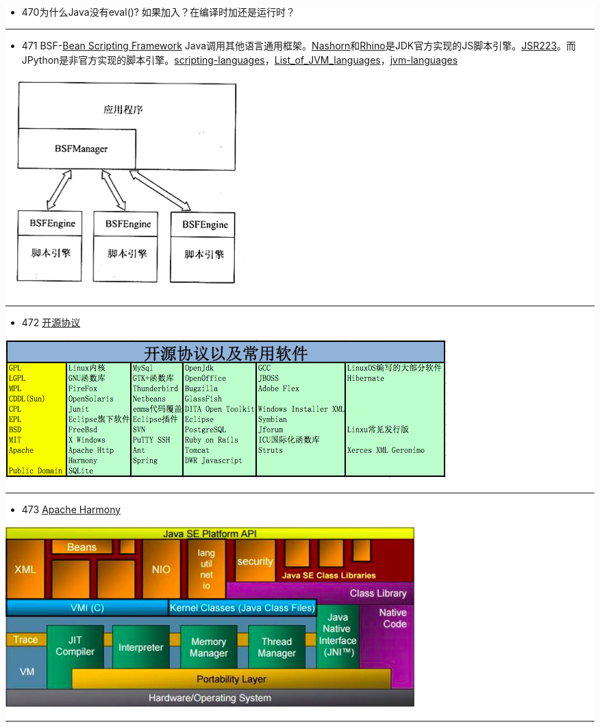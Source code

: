 
* 470为什么Java没有eval\(\)? 如果加入？在编译时加还是运行时？

---

* 471 BSF-[Bean Scripting Framework](/Bean_Scripting_Framework)  Java调用其他语言通用框架。[Nashorn](https://en.wikipedia.org/wiki/Nashorn_%28JavaScript_engine%29)和[Rhino](https://en.wikipedia.org/wiki/Rhino_%28JavaScript_engine%29)是JDK官方实现的JS脚本引擎。[JSR223](https://www.jcp.org/en/jsr/detail?id=223)。而JPython是非官方实现的脚本引擎。[scripting-languages](/scripting-languages)，[List\_of\_JVM\_languages](https://en.wikipedia.org/wiki/List_of_JVM_languages)，[jvm-languages](http://mvnrepository.com/open-source/jvm-languages)
   

![](assets/bsf1.png)

---

* 472 [开源协议](https://en.wikipedia.org/wiki/Comparison_of_free_and_open-source_software_licenses)

![](assets/opensoft.png)

---

* 473 [Apache Harmony](https://en.wikipedia.org/wiki/Apache_Harmony)

![](assets/harmony.png)

---